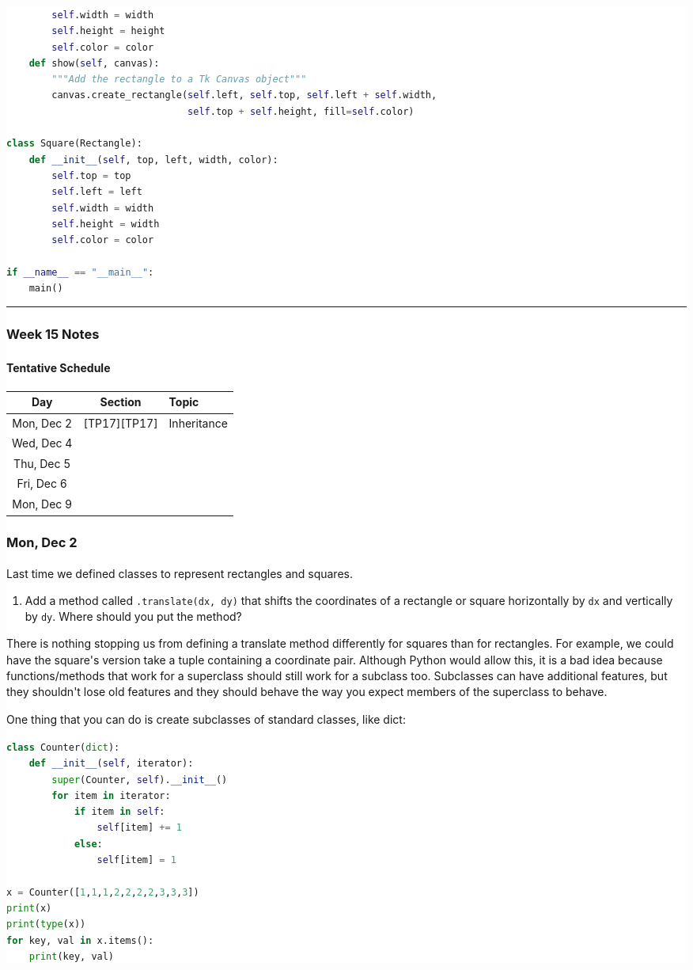 ```python
        self.width = width
        self.height = height
        self.color = color
    def show(self, canvas):
        """Add the rectangle to a Tk Canvas object"""
        canvas.create_rectangle(self.left, self.top, self.left + self.width,
                                self.top + self.height, fill=self.color)
         
class Square(Rectangle):
    def __init__(self, top, left, width, color):
        self.top = top
        self.left = left
        self.width = width
        self.height = width
        self.color = color

if __name__ == "__main__":
    main()
```

- - - 

### Week 15 Notes

#### Tentative Schedule

Day  | Section  | Topic
:---:|:---:|:---------
Mon, Dec 2  | [TP17][TP17] | Inheritance
Wed, Dec 4  |  | 
Thu, Dec 5  |  | 
Fri, Dec 6  |  |
Mon, Dec 9  |  | 

### Mon, Dec 2

Last time we defined classes to represent rectangles and squares.  

1. Add a method called `.translate(dx, dy)` that shifts the coordinates of a rectangle or square horizontally by `dx` and vertically by `dy`.  Where should you put the method?  

There is nothing stopping us from defining a translate method differently for squares than for rectangles.  For example, we could have the square's version take a tuple containing a coordinate pair.  Although Python would allow this, it is a bad idea because functions/methods that work for a superclass should still work for a subclass too. Subclasses can have additional features, but they shouldn't lose old features and they should behave the way you expect members of the superclass to behave.  





One thing that you can do is create subclasses of standard classes, like dict:

```python
class Counter(dict):
    def __init__(self, iterator):
        super(Counter, self).__init__()
        for item in iterator:
            if item in self:
                self[item] += 1
            else:
                self[item] = 1

x = Counter([1,1,1,2,2,2,2,3,3,3])
print(x)
print(type(x))
for key, val in x.items():
    print(key, val) 
```

[TP01]: <https://allendowney.github.io/ThinkPython/chap01.html>
[TP02]: <https://allendowney.github.io/ThinkPython/chap02.html>
[TP03]: <https://allendowney.github.io/ThinkPython/chap03.html>
[TP04]: <https://allendowney.github.io/ThinkPython/chap04.html>
[TP05]: <https://allendowney.github.io/ThinkPython/chap05.html>
[TP06]: <https://allendowney.github.io/ThinkPython/chap06.html>
[TP07]: <https://allendowney.github.io/ThinkPython/chap07.html>
[TP08]: <https://allendowney.github.io/ThinkPython/chap08.html>
[TP09]: <https://allendowney.github.io/ThinkPython/chap09.html>
